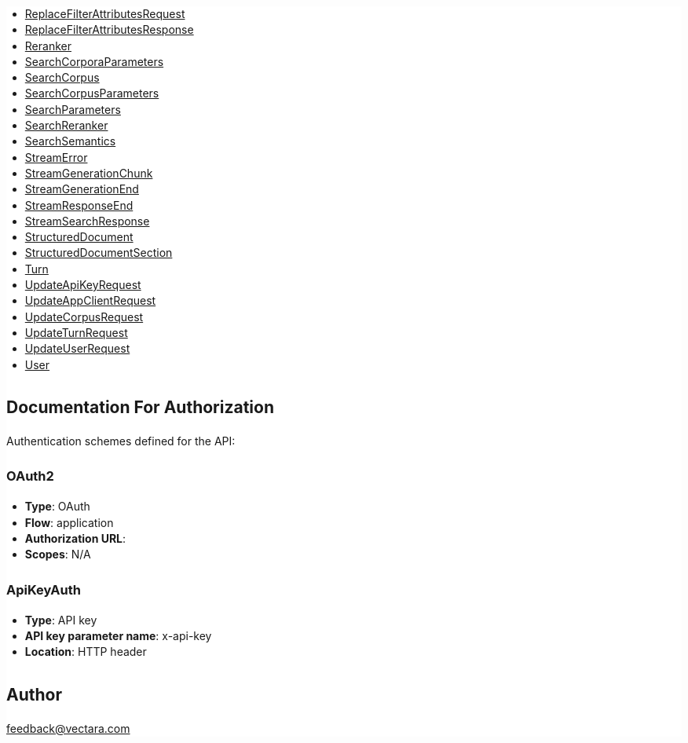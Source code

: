  - [ReplaceFilterAttributesRequest](vectara_client/docs/ReplaceFilterAttributesRequest.md)
 - [ReplaceFilterAttributesResponse](vectara_client/docs/ReplaceFilterAttributesResponse.md)
 - [Reranker](vectara_client/docs/Reranker.md)
 - [SearchCorporaParameters](vectara_client/docs/SearchCorporaParameters.md)
 - [SearchCorpus](vectara_client/docs/SearchCorpus.md)
 - [SearchCorpusParameters](vectara_client/docs/SearchCorpusParameters.md)
 - [SearchParameters](vectara_client/docs/SearchParameters.md)
 - [SearchReranker](vectara_client/docs/SearchReranker.md)
 - [SearchSemantics](vectara_client/docs/SearchSemantics.md)
 - [StreamError](vectara_client/docs/StreamError.md)
 - [StreamGenerationChunk](vectara_client/docs/StreamGenerationChunk.md)
 - [StreamGenerationEnd](vectara_client/docs/StreamGenerationEnd.md)
 - [StreamResponseEnd](vectara_client/docs/StreamResponseEnd.md)
 - [StreamSearchResponse](vectara_client/docs/StreamSearchResponse.md)
 - [StructuredDocument](vectara_client/docs/StructuredDocument.md)
 - [StructuredDocumentSection](vectara_client/docs/StructuredDocumentSection.md)
 - [Turn](vectara_client/docs/Turn.md)
 - [UpdateApiKeyRequest](vectara_client/docs/UpdateApiKeyRequest.md)
 - [UpdateAppClientRequest](vectara_client/docs/UpdateAppClientRequest.md)
 - [UpdateCorpusRequest](vectara_client/docs/UpdateCorpusRequest.md)
 - [UpdateTurnRequest](vectara_client/docs/UpdateTurnRequest.md)
 - [UpdateUserRequest](vectara_client/docs/UpdateUserRequest.md)
 - [User](vectara_client/docs/User.md)


<a id="documentation-for-authorization"></a>
## Documentation For Authorization


Authentication schemes defined for the API:
<a id="OAuth2"></a>
### OAuth2

- **Type**: OAuth
- **Flow**: application
- **Authorization URL**: 
- **Scopes**: N/A

<a id="ApiKeyAuth"></a>
### ApiKeyAuth

- **Type**: API key
- **API key parameter name**: x-api-key
- **Location**: HTTP header


## Author

feedback@vectara.com


